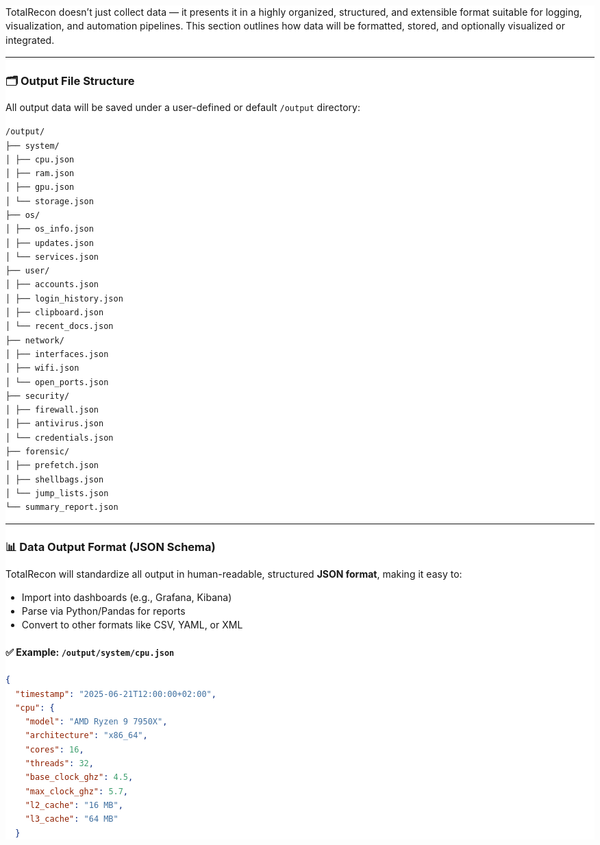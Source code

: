 TotalRecon doesn’t just collect data — it presents it in a highly organized, structured, and extensible format suitable for logging, visualization, and automation pipelines. This section outlines how data will be formatted, stored, and optionally visualized or integrated.

---

### 🗂️ Output File Structure

All output data will be saved under a user-defined or default `/output` directory:

```plaintext
/output/  
├── system/  
│ ├── cpu.json  
│ ├── ram.json  
│ ├── gpu.json  
│ └── storage.json  
├── os/  
│ ├── os_info.json  
│ ├── updates.json  
│ └── services.json  
├── user/  
│ ├── accounts.json  
│ ├── login_history.json  
│ ├── clipboard.json  
│ └── recent_docs.json  
├── network/  
│ ├── interfaces.json  
│ ├── wifi.json  
│ └── open_ports.json  
├── security/  
│ ├── firewall.json  
│ ├── antivirus.json  
│ └── credentials.json  
├── forensic/  
│ ├── prefetch.json  
│ ├── shellbags.json  
│ └── jump_lists.json  
└── summary_report.json  
```

---

### 📊 Data Output Format (JSON Schema)

TotalRecon will standardize all output in human-readable, structured **JSON format**, making it easy to:

- Import into dashboards (e.g., Grafana, Kibana)
- Parse via Python/Pandas for reports
- Convert to other formats like CSV, YAML, or XML

#### ✅ Example: `/output/system/cpu.json`
```json
{
  "timestamp": "2025-06-21T12:00:00+02:00",
  "cpu": {
    "model": "AMD Ryzen 9 7950X",
    "architecture": "x86_64",
    "cores": 16,
    "threads": 32,
    "base_clock_ghz": 4.5,
    "max_clock_ghz": 5.7,
    "l2_cache": "16 MB",
    "l3_cache": "64 MB"
  }
```